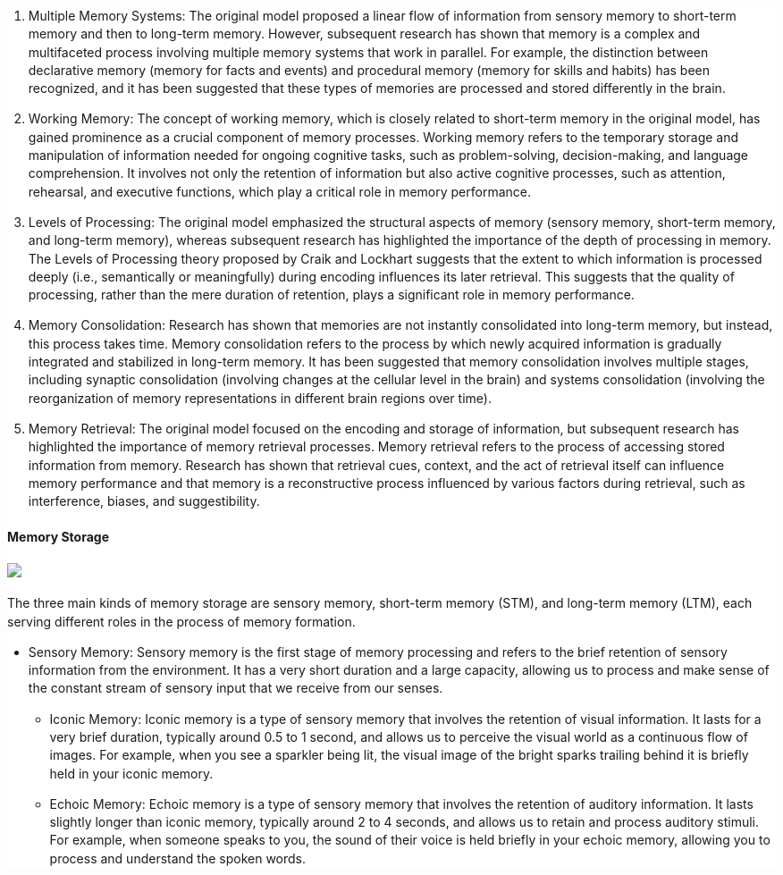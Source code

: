 1. Multiple Memory Systems: The original model proposed a linear flow of information from sensory memory to short-term memory and then to long-term memory. However, subsequent research has shown that memory is a complex and multifaceted process involving multiple memory systems that work in parallel. For example, the distinction between declarative memory (memory for facts and events) and procedural memory (memory for skills and habits) has been recognized, and it has been suggested that these types of memories are processed and stored differently in the brain.

2. Working Memory: The concept of working memory, which is closely related to short-term memory in the original model, has gained prominence as a crucial component of memory processes. Working memory refers to the temporary storage and manipulation of information needed for ongoing cognitive tasks, such as problem-solving, decision-making, and language comprehension. It involves not only the retention of information but also active cognitive processes, such as attention, rehearsal, and executive functions, which play a critical role in memory performance.

3. Levels of Processing: The original model emphasized the structural aspects of memory (sensory memory, short-term memory, and long-term memory), whereas subsequent research has highlighted the importance of the depth of processing in memory. The Levels of Processing theory proposed by Craik and Lockhart suggests that the extent to which information is processed deeply (i.e., semantically or meaningfully) during encoding influences its later retrieval. This suggests that the quality of processing, rather than the mere duration of retention, plays a significant role in memory performance.

4. Memory Consolidation: Research has shown that memories are not instantly consolidated into long-term memory, but instead, this process takes time. Memory consolidation refers to the process by which newly acquired information is gradually integrated and stabilized in long-term memory. It has been suggested that memory consolidation involves multiple stages, including synaptic consolidation (involving changes at the cellular level in the brain) and systems consolidation (involving the reorganization of memory representations in different brain regions over time).

5. Memory Retrieval: The original model focused on the encoding and storage of information, but subsequent research has highlighted the importance of memory retrieval processes. Memory retrieval refers to the process of accessing stored information from memory. Research has shown that retrieval cues, context, and the act of retrieval itself can influence memory performance and that memory is a reconstructive process influenced by various factors during retrieval, such as interference, biases, and suggestibility.

#### Memory Storage

![](/Users/aaryansharma/Library/Application%20Support/marktext/images/2023-04-25-02-58-07-image.png)

The three main kinds of memory storage are sensory memory, short-term memory (STM), and long-term memory (LTM), each serving different roles in the process of memory formation.

- Sensory Memory: Sensory memory is the first stage of memory processing and refers to the brief retention of sensory information from the environment. It has a very short duration and a large capacity, allowing us to process and make sense of the constant stream of sensory input that we receive from our senses.
  
  - Iconic Memory: Iconic memory is a type of sensory memory that involves the retention of visual information. It lasts for a very brief duration, typically around 0.5 to 1 second, and allows us to perceive the visual world as a continuous flow of images. For example, when you see a sparkler being lit, the visual image of the bright sparks trailing behind it is briefly held in your iconic memory.
  
  - Echoic Memory: Echoic memory is a type of sensory memory that involves the retention of auditory information. It lasts slightly longer than iconic memory, typically around 2 to 4 seconds, and allows us to retain and process auditory stimuli. For example, when someone speaks to you, the sound of their voice is held briefly in your echoic memory, allowing you to process and understand the spoken words.
